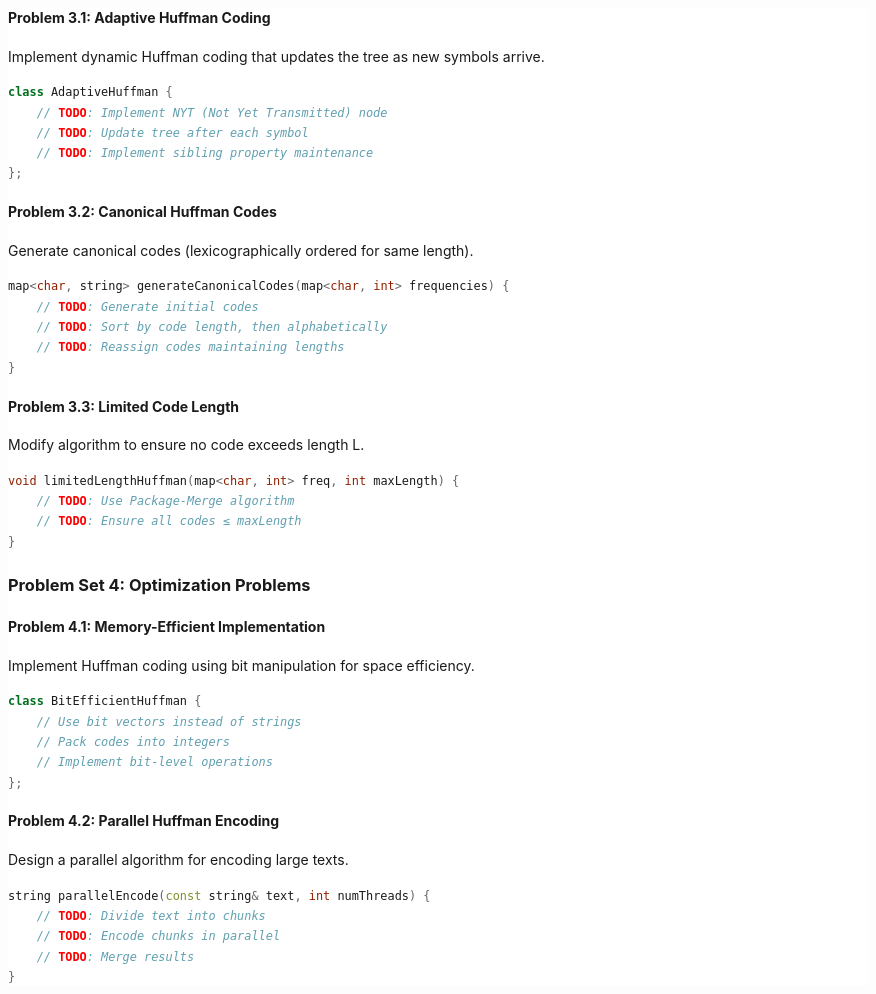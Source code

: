 #### Problem 3.1: Adaptive Huffman Coding
Implement dynamic Huffman coding that updates the tree as new symbols arrive.

```cpp
class AdaptiveHuffman {
    // TODO: Implement NYT (Not Yet Transmitted) node
    // TODO: Update tree after each symbol
    // TODO: Implement sibling property maintenance
};
```

#### Problem 3.2: Canonical Huffman Codes
Generate canonical codes (lexicographically ordered for same length).

```cpp
map<char, string> generateCanonicalCodes(map<char, int> frequencies) {
    // TODO: Generate initial codes
    // TODO: Sort by code length, then alphabetically
    // TODO: Reassign codes maintaining lengths
}
```

#### Problem 3.3: Limited Code Length
Modify algorithm to ensure no code exceeds length L.

```cpp
void limitedLengthHuffman(map<char, int> freq, int maxLength) {
    // TODO: Use Package-Merge algorithm
    // TODO: Ensure all codes ≤ maxLength
}
```

### Problem Set 4: Optimization Problems

#### Problem 4.1: Memory-Efficient Implementation
Implement Huffman coding using bit manipulation for space efficiency.

```cpp
class BitEfficientHuffman {
    // Use bit vectors instead of strings
    // Pack codes into integers
    // Implement bit-level operations
};
```

#### Problem 4.2: Parallel Huffman Encoding
Design a parallel algorithm for encoding large texts.

```cpp
string parallelEncode(const string& text, int numThreads) {
    // TODO: Divide text into chunks
    // TODO: Encode chunks in parallel
    // TODO: Merge results
}
```
